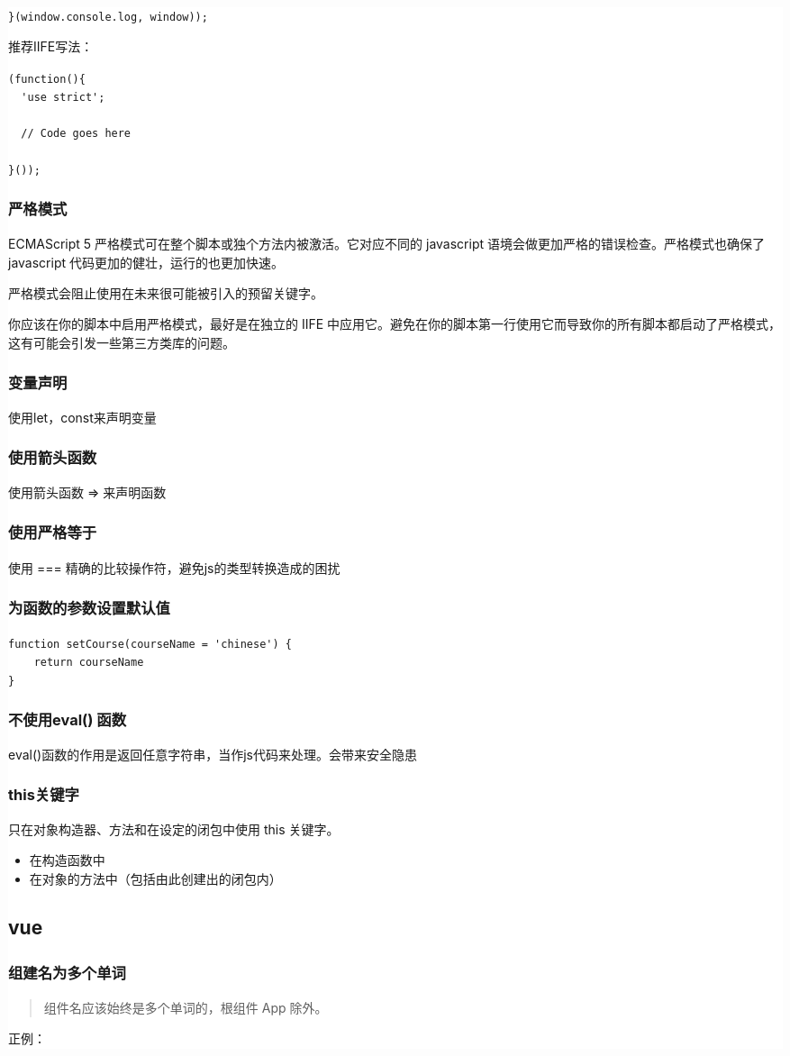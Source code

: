 	}(window.console.log, window));

推荐IIFE写法：

	(function(){
	  'use strict';
	
	  // Code goes here
	
	}());

### 严格模式 ###

ECMAScript 5 严格模式可在整个脚本或独个方法内被激活。它对应不同的 javascript 语境会做更加严格的错误检查。严格模式也确保了 javascript 代码更加的健壮，运行的也更加快速。

严格模式会阻止使用在未来很可能被引入的预留关键字。

你应该在你的脚本中启用严格模式，最好是在独立的 IIFE 中应用它。避免在你的脚本第一行使用它而导致你的所有脚本都启动了严格模式，这有可能会引发一些第三方类库的问题。

### 变量声明 ###

使用let，const来声明变量

### 使用箭头函数 ###

使用箭头函数 => 来声明函数

### 使用严格等于 ###

使用 === 精确的比较操作符，避免js的类型转换造成的困扰

### 为函数的参数设置默认值 ###
	
	function setCourse(courseName = 'chinese') {
		return courseName
	}

### 不使用eval() 函数 ###

eval()函数的作用是返回任意字符串，当作js代码来处理。会带来安全隐患

### this关键字 ###

只在对象构造器、方法和在设定的闭包中使用 this 关键字。

- 在构造函数中
- 在对象的方法中（包括由此创建出的闭包内）

<h2 id="vue">vue</h2>

### 组建名为多个单词 ###

> 组件名应该始终是多个单词的，根组件 App 除外。

正例：
